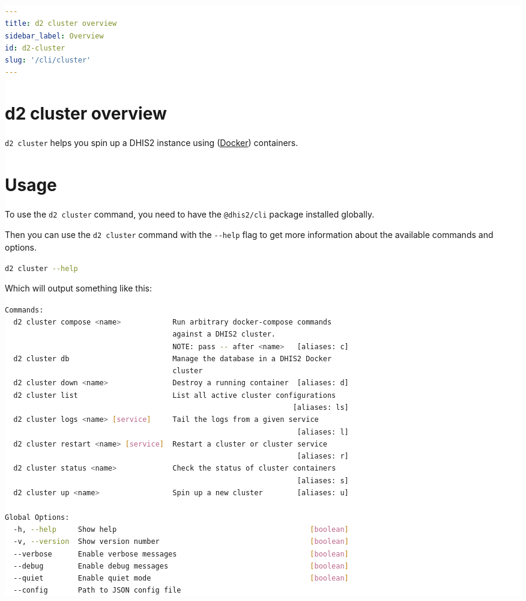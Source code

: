```yaml
---
title: d2 cluster overview
sidebar_label: Overview
id: d2-cluster
slug: '/cli/cluster'
---
```


# d2 cluster overview

`d2 cluster` helps you spin up a DHIS2 instance using ([Docker](https://www.docker.com)) containers.

# Usage

To use the `d2 cluster` command, you need to have the `@dhis2/cli` package installed globally.

Then you can use the `d2 cluster` command with the `--help` flag to get more information about the available commands and options.

```sh
d2 cluster --help
```

Which will output something like this:

```sh
Commands:
  d2 cluster compose <name>            Run arbitrary docker-compose commands
                                       against a DHIS2 cluster.
                                       NOTE: pass -- after <name>   [aliases: c]
  d2 cluster db                        Manage the database in a DHIS2 Docker
                                       cluster
  d2 cluster down <name>               Destroy a running container  [aliases: d]
  d2 cluster list                      List all active cluster configurations
                                                                   [aliases: ls]
  d2 cluster logs <name> [service]     Tail the logs from a given service
                                                                    [aliases: l]
  d2 cluster restart <name> [service]  Restart a cluster or cluster service
                                                                    [aliases: r]
  d2 cluster status <name>             Check the status of cluster containers
                                                                    [aliases: s]
  d2 cluster up <name>                 Spin up a new cluster        [aliases: u]

Global Options:
  -h, --help     Show help                                             [boolean]
  -v, --version  Show version number                                   [boolean]
  --verbose      Enable verbose messages                               [boolean]
  --debug        Enable debug messages                                 [boolean]
  --quiet        Enable quiet mode                                     [boolean]
  --config       Path to JSON config file

```
